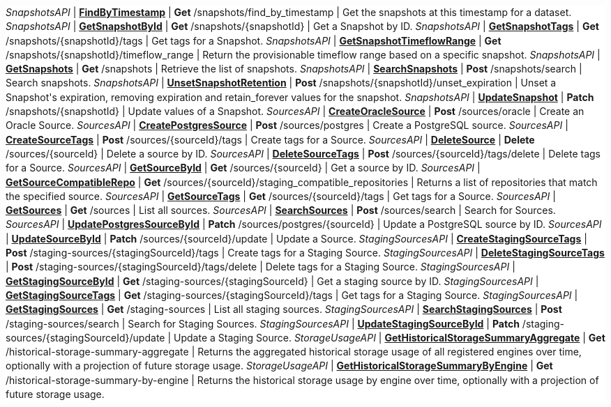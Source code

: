 *SnapshotsAPI* | [**FindByTimestamp**](docs/SnapshotsAPI.md#findbytimestamp) | **Get** /snapshots/find_by_timestamp | Get the snapshots at this timestamp for a dataset.
*SnapshotsAPI* | [**GetSnapshotById**](docs/SnapshotsAPI.md#getsnapshotbyid) | **Get** /snapshots/{snapshotId} | Get a Snapshot by ID.
*SnapshotsAPI* | [**GetSnapshotTags**](docs/SnapshotsAPI.md#getsnapshottags) | **Get** /snapshots/{snapshotId}/tags | Get tags for a Snapshot.
*SnapshotsAPI* | [**GetSnapshotTimeflowRange**](docs/SnapshotsAPI.md#getsnapshottimeflowrange) | **Get** /snapshots/{snapshotId}/timeflow_range | Return the provisionable timeflow range based on a specific snapshot.
*SnapshotsAPI* | [**GetSnapshots**](docs/SnapshotsAPI.md#getsnapshots) | **Get** /snapshots | Retrieve the list of snapshots.
*SnapshotsAPI* | [**SearchSnapshots**](docs/SnapshotsAPI.md#searchsnapshots) | **Post** /snapshots/search | Search snapshots.
*SnapshotsAPI* | [**UnsetSnapshotRetention**](docs/SnapshotsAPI.md#unsetsnapshotretention) | **Post** /snapshots/{snapshotId}/unset_expiration | Unset a Snapshot&#39;s expiration, removing expiration and retain_forever values for the snapshot.
*SnapshotsAPI* | [**UpdateSnapshot**](docs/SnapshotsAPI.md#updatesnapshot) | **Patch** /snapshots/{snapshotId} | Update values of a Snapshot.
*SourcesAPI* | [**CreateOracleSource**](docs/SourcesAPI.md#createoraclesource) | **Post** /sources/oracle | Create an Oracle Source.
*SourcesAPI* | [**CreatePostgresSource**](docs/SourcesAPI.md#createpostgressource) | **Post** /sources/postgres | Create a PostgreSQL source.
*SourcesAPI* | [**CreateSourceTags**](docs/SourcesAPI.md#createsourcetags) | **Post** /sources/{sourceId}/tags | Create tags for a Source.
*SourcesAPI* | [**DeleteSource**](docs/SourcesAPI.md#deletesource) | **Delete** /sources/{sourceId} | Delete a source by ID.
*SourcesAPI* | [**DeleteSourceTags**](docs/SourcesAPI.md#deletesourcetags) | **Post** /sources/{sourceId}/tags/delete | Delete tags for a Source.
*SourcesAPI* | [**GetSourceById**](docs/SourcesAPI.md#getsourcebyid) | **Get** /sources/{sourceId} | Get a source by ID.
*SourcesAPI* | [**GetSourceCompatibleRepo**](docs/SourcesAPI.md#getsourcecompatiblerepo) | **Get** /sources/{sourceId}/staging_compatible_repositories | Returns a list of repositories that match the specified source.
*SourcesAPI* | [**GetSourceTags**](docs/SourcesAPI.md#getsourcetags) | **Get** /sources/{sourceId}/tags | Get tags for a Source.
*SourcesAPI* | [**GetSources**](docs/SourcesAPI.md#getsources) | **Get** /sources | List all sources.
*SourcesAPI* | [**SearchSources**](docs/SourcesAPI.md#searchsources) | **Post** /sources/search | Search for Sources.
*SourcesAPI* | [**UpdatePostgresSourceById**](docs/SourcesAPI.md#updatepostgressourcebyid) | **Patch** /sources/postgres/{sourceId} | Update a PostgreSQL source by ID.
*SourcesAPI* | [**UpdateSourceById**](docs/SourcesAPI.md#updatesourcebyid) | **Patch** /sources/{sourceId}/update | Update a Source.
*StagingSourcesAPI* | [**CreateStagingSourceTags**](docs/StagingSourcesAPI.md#createstagingsourcetags) | **Post** /staging-sources/{stagingSourceId}/tags | Create tags for a Staging Source.
*StagingSourcesAPI* | [**DeleteStagingSourceTags**](docs/StagingSourcesAPI.md#deletestagingsourcetags) | **Post** /staging-sources/{stagingSourceId}/tags/delete | Delete tags for a Staging Source.
*StagingSourcesAPI* | [**GetStagingSourceById**](docs/StagingSourcesAPI.md#getstagingsourcebyid) | **Get** /staging-sources/{stagingSourceId} | Get a staging source by ID.
*StagingSourcesAPI* | [**GetStagingSourceTags**](docs/StagingSourcesAPI.md#getstagingsourcetags) | **Get** /staging-sources/{stagingSourceId}/tags | Get tags for a Staging Source.
*StagingSourcesAPI* | [**GetStagingSources**](docs/StagingSourcesAPI.md#getstagingsources) | **Get** /staging-sources | List all staging sources.
*StagingSourcesAPI* | [**SearchStagingSources**](docs/StagingSourcesAPI.md#searchstagingsources) | **Post** /staging-sources/search | Search for Staging Sources.
*StagingSourcesAPI* | [**UpdateStagingSourceById**](docs/StagingSourcesAPI.md#updatestagingsourcebyid) | **Patch** /staging-sources/{stagingSourceId}/update | Update a Staging Source.
*StorageUsageAPI* | [**GetHistoricalStorageSummaryAggregate**](docs/StorageUsageAPI.md#gethistoricalstoragesummaryaggregate) | **Get** /historical-storage-summary-aggregate | Returns the aggregated historical storage usage of all registered engines over time, optionally with a projection of future storage usage.
*StorageUsageAPI* | [**GetHistoricalStorageSummaryByEngine**](docs/StorageUsageAPI.md#gethistoricalstoragesummarybyengine) | **Get** /historical-storage-summary-by-engine | Returns the historical storage usage by engine over time, optionally with a projection of future storage usage.